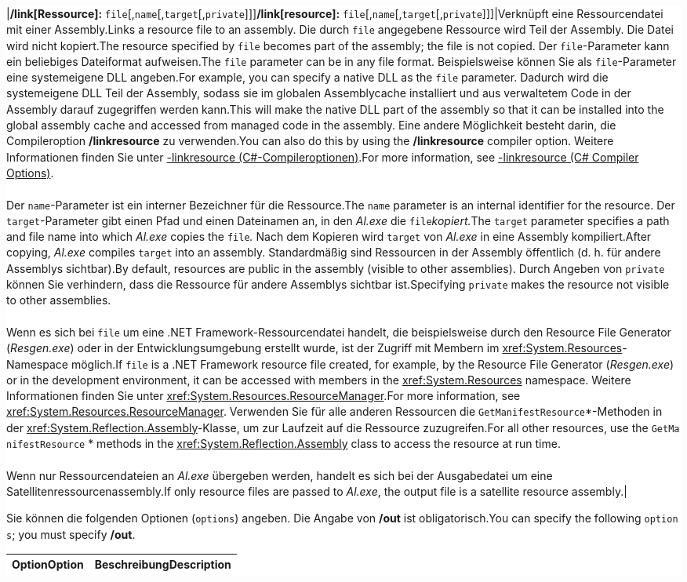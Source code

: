 |<span data-ttu-id="5c76c-128">**/link[Ressource]:** `file`[,`name`[,`target`[,`private`]]]</span><span class="sxs-lookup"><span data-stu-id="5c76c-128">**/link[resource]:** `file`[,`name`[,`target`[,`private`]]]</span></span>|<span data-ttu-id="5c76c-129">Verknüpft eine Ressourcendatei mit einer Assembly.</span><span class="sxs-lookup"><span data-stu-id="5c76c-129">Links a resource file to an assembly.</span></span> <span data-ttu-id="5c76c-130">Die durch `file` angegebene Ressource wird Teil der Assembly. Die Datei wird nicht kopiert.</span><span class="sxs-lookup"><span data-stu-id="5c76c-130">The resource specified by `file` becomes part of the assembly; the file is not copied.</span></span> <span data-ttu-id="5c76c-131">Der `file`-Parameter kann ein beliebiges Dateiformat aufweisen.</span><span class="sxs-lookup"><span data-stu-id="5c76c-131">The `file` parameter can be in any file format.</span></span> <span data-ttu-id="5c76c-132">Beispielsweise können Sie als `file`-Parameter eine systemeigene DLL angeben.</span><span class="sxs-lookup"><span data-stu-id="5c76c-132">For example, you can specify a native DLL as the `file` parameter.</span></span> <span data-ttu-id="5c76c-133">Dadurch wird die systemeigene DLL Teil der Assembly, sodass sie im globalen Assemblycache installiert und aus verwaltetem Code in der Assembly darauf zugegriffen werden kann.</span><span class="sxs-lookup"><span data-stu-id="5c76c-133">This will make the native DLL part of the assembly so that it can be installed into the global assembly cache and accessed from managed code in the assembly.</span></span> <span data-ttu-id="5c76c-134">Eine andere Möglichkeit besteht darin, die Compileroption **/linkresource** zu verwenden.</span><span class="sxs-lookup"><span data-stu-id="5c76c-134">You can also do this by using the **/linkresource** compiler option.</span></span> <span data-ttu-id="5c76c-135">Weitere Informationen finden Sie unter [-linkresource (C#-Compileroptionen)](../../csharp/language-reference/compiler-options/linkresource-compiler-option.md).</span><span class="sxs-lookup"><span data-stu-id="5c76c-135">For more information, see [-linkresource (C# Compiler Options)](../../csharp/language-reference/compiler-options/linkresource-compiler-option.md).</span></span><br /><br /> <span data-ttu-id="5c76c-136">Der `name`-Parameter ist ein interner Bezeichner für die Ressource.</span><span class="sxs-lookup"><span data-stu-id="5c76c-136">The `name` parameter is an internal identifier for the resource.</span></span> <span data-ttu-id="5c76c-137">Der `target`-Parameter gibt einen Pfad und einen Dateinamen an, in den *Al.exe* die `file`*kopiert.*</span><span class="sxs-lookup"><span data-stu-id="5c76c-137">The `target` parameter specifies a path and file name into which *Al.exe* copies the `file`*.*</span></span> <span data-ttu-id="5c76c-138">Nach dem Kopieren wird `target` von *Al.exe* in eine Assembly kompiliert.</span><span class="sxs-lookup"><span data-stu-id="5c76c-138">After copying, *Al.exe* compiles `target` into an assembly.</span></span> <span data-ttu-id="5c76c-139">Standardmäßig sind Ressourcen in der Assembly öffentlich (d. h. für andere Assemblys sichtbar).</span><span class="sxs-lookup"><span data-stu-id="5c76c-139">By default, resources are public in the assembly (visible to other assemblies).</span></span> <span data-ttu-id="5c76c-140">Durch Angeben von `private` können Sie verhindern, dass die Ressource für andere Assemblys sichtbar ist.</span><span class="sxs-lookup"><span data-stu-id="5c76c-140">Specifying `private` makes the resource not visible to other assemblies.</span></span><br /><br /> <span data-ttu-id="5c76c-141">Wenn es sich bei `file` um eine .NET Framework-Ressourcendatei handelt, die beispielsweise durch den Resource File Generator (*Resgen.exe*) oder in der Entwicklungsumgebung erstellt wurde, ist der Zugriff mit Membern im <xref:System.Resources>-Namespace möglich.</span><span class="sxs-lookup"><span data-stu-id="5c76c-141">If `file` is a .NET Framework resource file created, for example, by the Resource File Generator (*Resgen.exe*) or in the development environment, it can be accessed with members in the <xref:System.Resources> namespace.</span></span> <span data-ttu-id="5c76c-142">Weitere Informationen finden Sie unter <xref:System.Resources.ResourceManager>.</span><span class="sxs-lookup"><span data-stu-id="5c76c-142">For more information, see <xref:System.Resources.ResourceManager>.</span></span> <span data-ttu-id="5c76c-143">Verwenden Sie für alle anderen Ressourcen die `GetManifestResource`\*-Methoden in der <xref:System.Reflection.Assembly>-Klasse, um zur Laufzeit auf die Ressource zuzugreifen.</span><span class="sxs-lookup"><span data-stu-id="5c76c-143">For all other resources, use the `GetManifestResource` \* methods in the <xref:System.Reflection.Assembly> class to access the resource at run time.</span></span><br /><br /> <span data-ttu-id="5c76c-144">Wenn nur Ressourcendateien an *Al.exe* übergeben werden, handelt es sich bei der Ausgabedatei um eine Satellitenressourcenassembly.</span><span class="sxs-lookup"><span data-stu-id="5c76c-144">If only resource files are passed to *Al.exe*, the output file is a satellite resource assembly.</span></span>|

<span data-ttu-id="5c76c-145">Sie können die folgenden Optionen (`options`) angeben. Die Angabe von **/out** ist obligatorisch.</span><span class="sxs-lookup"><span data-stu-id="5c76c-145">You can specify the following `options`; you must specify **/out**.</span></span>

| <span data-ttu-id="5c76c-146">Option</span><span class="sxs-lookup"><span data-stu-id="5c76c-146">Option</span></span> | <span data-ttu-id="5c76c-147">Beschreibung</span><span class="sxs-lookup"><span data-stu-id="5c76c-147">Description</span></span> |
| ------ | ----------- |
